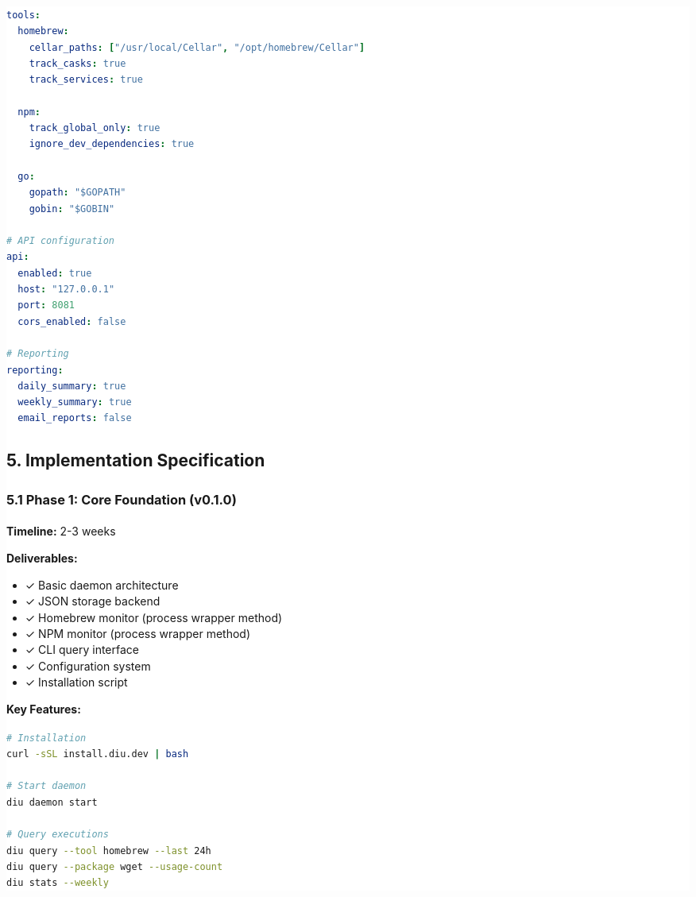 ```yaml
tools:
  homebrew:
    cellar_paths: ["/usr/local/Cellar", "/opt/homebrew/Cellar"]
    track_casks: true
    track_services: true

  npm:
    track_global_only: true
    ignore_dev_dependencies: true

  go:
    gopath: "$GOPATH"
    gobin: "$GOBIN"

# API configuration
api:
  enabled: true
  host: "127.0.0.1"
  port: 8081
  cors_enabled: false

# Reporting
reporting:
  daily_summary: true
  weekly_summary: true
  email_reports: false
```

## 5. Implementation Specification

### 5.1 Phase 1: Core Foundation (v0.1.0)

**Timeline:** 2-3 weeks

**Deliverables:**
- ✓ Basic daemon architecture
- ✓ JSON storage backend
- ✓ Homebrew monitor (process wrapper method)
- ✓ NPM monitor (process wrapper method)
- ✓ CLI query interface
- ✓ Configuration system
- ✓ Installation script

**Key Features:**

```bash
# Installation
curl -sSL install.diu.dev | bash

# Start daemon
diu daemon start

# Query executions
diu query --tool homebrew --last 24h
diu query --package wget --usage-count
diu stats --weekly
```
